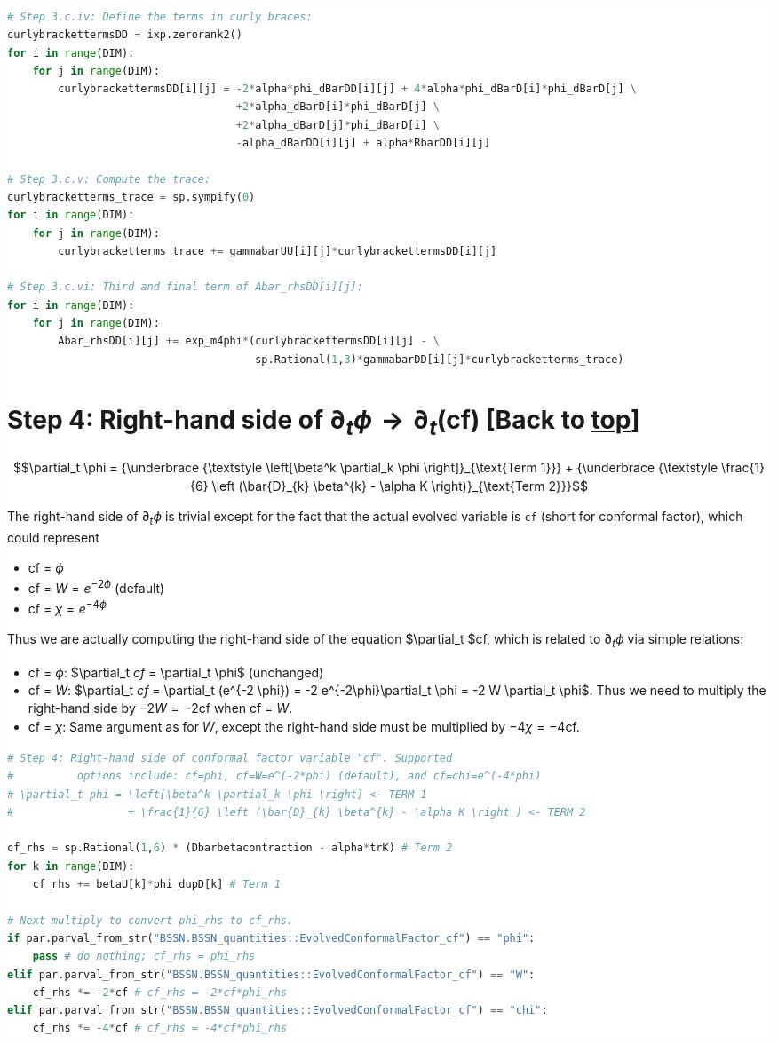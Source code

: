 ```python
# Step 3.c.iv: Define the terms in curly braces:
curlybrackettermsDD = ixp.zerorank2()
for i in range(DIM):
    for j in range(DIM):
        curlybrackettermsDD[i][j] = -2*alpha*phi_dBarDD[i][j] + 4*alpha*phi_dBarD[i]*phi_dBarD[j] \
                                    +2*alpha_dBarD[i]*phi_dBarD[j] \
                                    +2*alpha_dBarD[j]*phi_dBarD[i] \
                                    -alpha_dBarDD[i][j] + alpha*RbarDD[i][j]

# Step 3.c.v: Compute the trace:
curlybracketterms_trace = sp.sympify(0)
for i in range(DIM):
    for j in range(DIM):
        curlybracketterms_trace += gammabarUU[i][j]*curlybrackettermsDD[i][j]

# Step 3.c.vi: Third and final term of Abar_rhsDD[i][j]:
for i in range(DIM):
    for j in range(DIM):
        Abar_rhsDD[i][j] += exp_m4phi*(curlybrackettermsDD[i][j] - \
                                       sp.Rational(1,3)*gammabarDD[i][j]*curlybracketterms_trace)
```

<a id='cf'></a>

# Step 4: Right-hand side of $\partial_t \phi \to \partial_t (\text{cf})$ \[Back to [top](#toc)\]
$$\label{cf}$$

$$\partial_t \phi = 
{\underbrace {\textstyle \left[\beta^k \partial_k \phi \right]}_{\text{Term 1}}} + 
{\underbrace {\textstyle \frac{1}{6} \left (\bar{D}_{k} \beta^{k} - \alpha K \right)}_{\text{Term 2}}}$$

The right-hand side of $\partial_t \phi$ is trivial except for the fact that the actual evolved variable is `cf` (short for conformal factor), which could represent
* cf = $\phi$
* cf = $W = e^{-2 \phi}$ (default)
* cf = $\chi = e^{-4 \phi}$

Thus we are actually computing the right-hand side of the equation $\partial_t $cf, which is related to $\partial_t \phi$ via simple relations:
* cf = $\phi$: $\partial_t $cf$ = \partial_t \phi$ (unchanged)
* cf = $W$: $\partial_t $cf$ = \partial_t (e^{-2 \phi}) = -2 e^{-2\phi}\partial_t \phi = -2 W \partial_t \phi$. Thus we need to multiply the right-hand side by $-2 W = -2$cf when cf = $W$.
* cf = $\chi$: Same argument as for $W$, except the right-hand side must be multiplied by $-4 \chi=-4$cf.


```python
# Step 4: Right-hand side of conformal factor variable "cf". Supported
#          options include: cf=phi, cf=W=e^(-2*phi) (default), and cf=chi=e^(-4*phi)
# \partial_t phi = \left[\beta^k \partial_k \phi \right] <- TERM 1
#                  + \frac{1}{6} \left (\bar{D}_{k} \beta^{k} - \alpha K \right ) <- TERM 2

cf_rhs = sp.Rational(1,6) * (Dbarbetacontraction - alpha*trK) # Term 2
for k in range(DIM):
    cf_rhs += betaU[k]*phi_dupD[k] # Term 1

# Next multiply to convert phi_rhs to cf_rhs.
if par.parval_from_str("BSSN.BSSN_quantities::EvolvedConformalFactor_cf") == "phi":
    pass # do nothing; cf_rhs = phi_rhs
elif par.parval_from_str("BSSN.BSSN_quantities::EvolvedConformalFactor_cf") == "W":
    cf_rhs *= -2*cf # cf_rhs = -2*cf*phi_rhs
elif par.parval_from_str("BSSN.BSSN_quantities::EvolvedConformalFactor_cf") == "chi":
    cf_rhs *= -4*cf # cf_rhs = -4*cf*phi_rhs
```